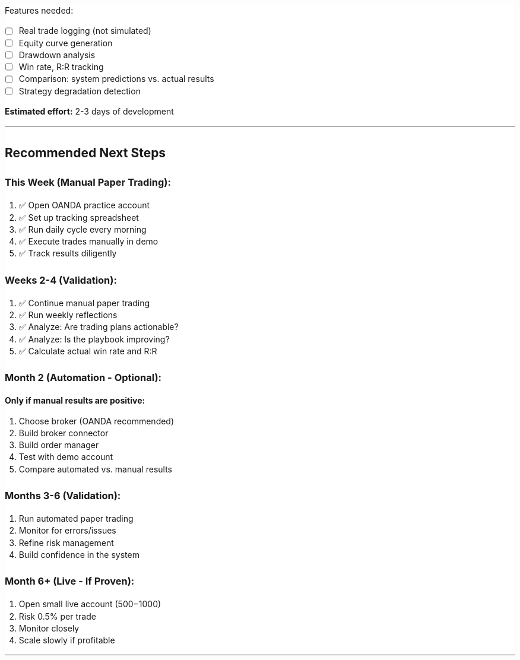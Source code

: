 Features needed:
- [ ] Real trade logging (not simulated)
- [ ] Equity curve generation
- [ ] Drawdown analysis
- [ ] Win rate, R:R tracking
- [ ] Comparison: system predictions vs. actual results
- [ ] Strategy degradation detection

**Estimated effort:** 2-3 days of development

---

## Recommended Next Steps

### This Week (Manual Paper Trading):

1. ✅ Open OANDA practice account
2. ✅ Set up tracking spreadsheet
3. ✅ Run daily cycle every morning
4. ✅ Execute trades manually in demo
5. ✅ Track results diligently

### Weeks 2-4 (Validation):

1. ✅ Continue manual paper trading
2. ✅ Run weekly reflections
3. ✅ Analyze: Are trading plans actionable?
4. ✅ Analyze: Is the playbook improving?
5. ✅ Calculate actual win rate and R:R

### Month 2 (Automation - Optional):

**Only if manual results are positive:**

1. Choose broker (OANDA recommended)
2. Build broker connector
3. Build order manager
4. Test with demo account
5. Compare automated vs. manual results

### Months 3-6 (Validation):

1. Run automated paper trading
2. Monitor for errors/issues
3. Refine risk management
4. Build confidence in the system

### Month 6+ (Live - If Proven):

1. Open small live account ($500-$1000)
2. Risk 0.5% per trade
3. Monitor closely
4. Scale slowly if profitable

---